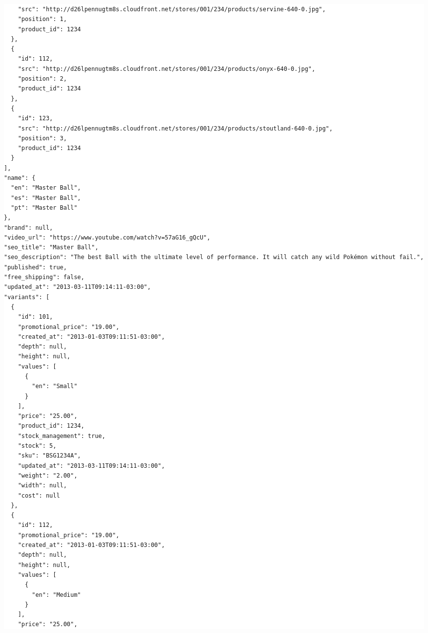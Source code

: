         "src": "http://d26lpennugtm8s.cloudfront.net/stores/001/234/products/servine-640-0.jpg",
        "position": 1,
        "product_id": 1234
      },
      {
        "id": 112,
        "src": "http://d26lpennugtm8s.cloudfront.net/stores/001/234/products/onyx-640-0.jpg",
        "position": 2,
        "product_id": 1234
      },
      {
        "id": 123,
        "src": "http://d26lpennugtm8s.cloudfront.net/stores/001/234/products/stoutland-640-0.jpg",
        "position": 3,
        "product_id": 1234
      }
    ],
    "name": {
      "en": "Master Ball",
      "es": "Master Ball",
      "pt": "Master Ball"
    },
    "brand": null,
    "video_url": "https://www.youtube.com/watch?v=57aG16_gQcU",
    "seo_title": "Master Ball",
    "seo_description": "The best Ball with the ultimate level of performance. It will catch any wild Pokémon without fail.",
    "published": true,
    "free_shipping": false,
    "updated_at": "2013-03-11T09:14:11-03:00",
    "variants": [
      {
        "id": 101,
        "promotional_price": "19.00",
        "created_at": "2013-01-03T09:11:51-03:00",
        "depth": null,
        "height": null,
        "values": [
          {
            "en": "Small"
          }
        ],
        "price": "25.00",
        "product_id": 1234,
        "stock_management": true,
        "stock": 5,
        "sku": "BSG1234A",
        "updated_at": "2013-03-11T09:14:11-03:00",
        "weight": "2.00",
        "width": null,
        "cost": null
      },
      {
        "id": 112,
        "promotional_price": "19.00",
        "created_at": "2013-01-03T09:11:51-03:00",
        "depth": null,
        "height": null,
        "values": [
          {
            "en": "Medium"
          }
        ],
        "price": "25.00",